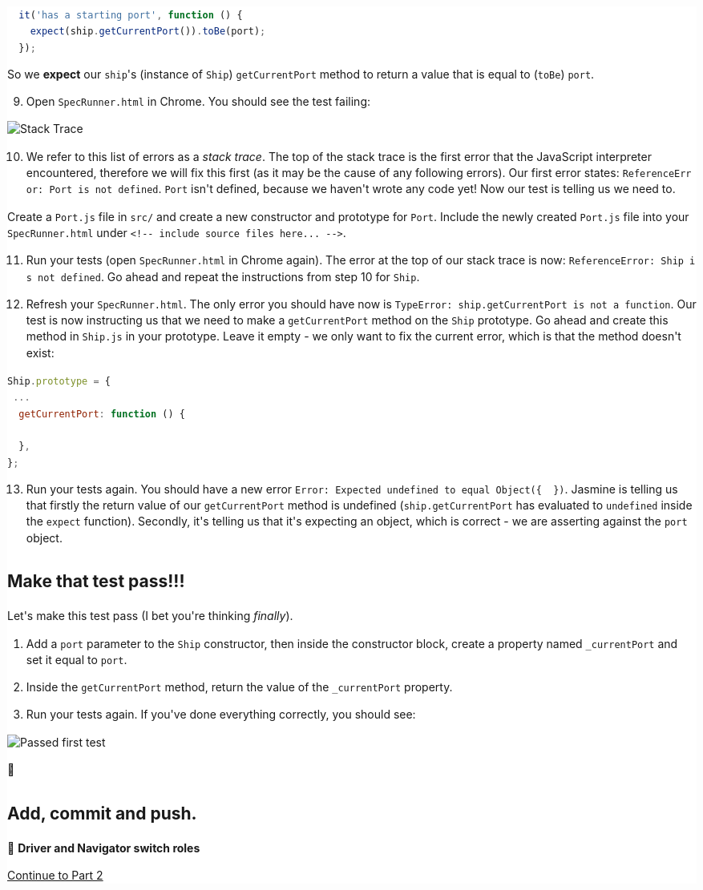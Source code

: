 ```js
  it('has a starting port', function () {
    expect(ship.getCurrentPort()).toBe(port);
  });
```

So we **expect** our `ship`'s (instance of `Ship`) `getCurrentPort` method to return a value that is equal to (`toBe`) `port`.

9. Open `SpecRunner.html` in Chrome. You should see the test failing:

![Stack Trace](images/stackTrace.png)

10. We refer to this list of errors as a *stack trace*. The top of the stack trace is the first error that the JavaScript interpreter encountered, therefore we will fix this first (as it may be the cause of any following errors). Our first error states: `ReferenceError: Port is not defined`. `Port` isn't defined, because we haven't wrote any code yet! Now our test is telling us we need to. 

Create a `Port.js` file in `src/` and create a new constructor and prototype for `Port`. Include the newly created `Port.js` file into your `SpecRunner.html` under `<!-- include source files here... -->`.

11. Run your tests (open `SpecRunner.html` in Chrome again). The error at the top of our stack trace is now: `ReferenceError: Ship is not defined`. Go ahead and repeat the instructions from step 10 for `Ship`.

12. Refresh your `SpecRunner.html`. The only error you should have now is `TypeError: ship.getCurrentPort is not a function`. Our test is now instructing us that we need to make a `getCurrentPort` method on the `Ship` prototype. Go ahead and create this method in `Ship.js` in your prototype. Leave it empty - we only want to fix the current error, which is that the method doesn't exist:

```js
Ship.prototype = {
 ...
  getCurrentPort: function () {

  },
};
```

13. Run your tests again. You should have a new error `Error: Expected undefined to equal Object({  })`. Jasmine is telling us that firstly the return value of our `getCurrentPort` method is undefined (`ship.getCurrentPort` has evaluated to `undefined` inside the `expect` function). Secondly, it's telling us that it's expecting an object, which is correct - we are asserting against the `port` object. 

## Make that test pass!!!

Let's make this test pass (I bet you're thinking *finally*). 

1. Add a `port` parameter to the `Ship` constructor, then inside the constructor block, create a property named `_currentPort` and set it equal to `port`. 

2. Inside the `getCurrentPort` method, return the value of the `_currentPort` property.

3. Run your tests again. If you've done everything correctly, you should see:

![Passed first test](images/passedFirstTest.png)

:tada:

## Add, commit and push.

:twisted_rightwards_arrows: **Driver and Navigator switch roles**

[Continue to Part 2](lesson1_page2.md)
